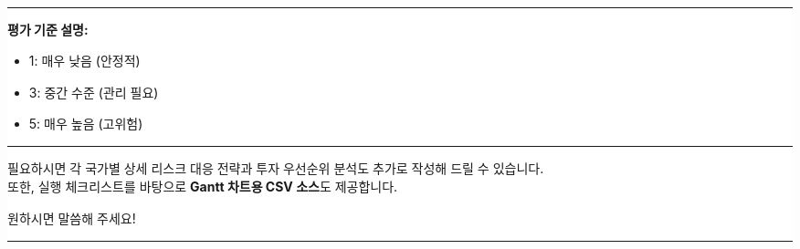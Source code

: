 * * *

**평가 기준 설명:**

*   1: 매우 낮음 (안정적)
    
*   3: 중간 수준 (관리 필요)
    
*   5: 매우 높음 (고위험)
    

* * *

필요하시면 각 국가별 상세 리스크 대응 전략과 투자 우선순위 분석도 추가로 작성해 드릴 수 있습니다.  
또한, 실행 체크리스트를 바탕으로 **Gantt 차트용 CSV 소스**도 제공합니다.

원하시면 말씀해 주세요!

---

